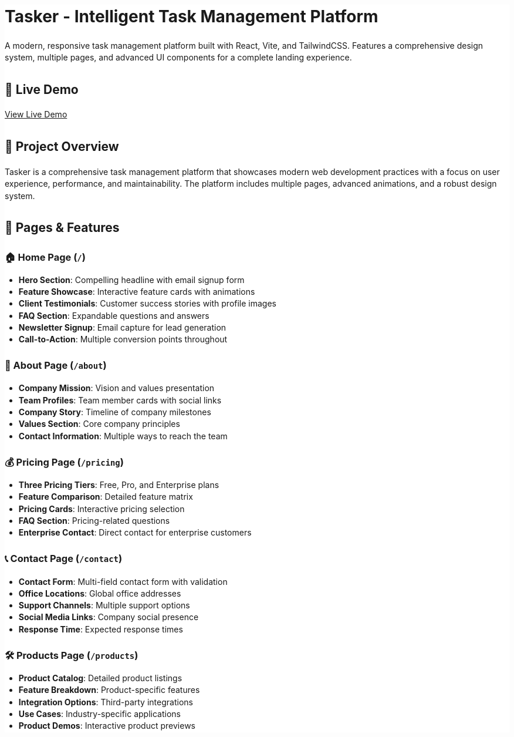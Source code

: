 # Tasker - Intelligent Task Management Platform

A modern, responsive task management platform built with React, Vite, and TailwindCSS. Features a comprehensive design system, multiple pages, and advanced UI components for a complete landing experience.

## 🚀 Live Demo

[View Live Demo](https://tasker-eight-iota.vercel.app)

## 🎯 Project Overview

Tasker is a comprehensive task management platform that showcases modern web development practices with a focus on user experience, performance, and maintainability. The platform includes multiple pages, advanced animations, and a robust design system.

## 📱 Pages & Features

### 🏠 Home Page (`/`)
- **Hero Section**: Compelling headline with email signup form
- **Feature Showcase**: Interactive feature cards with animations
- **Client Testimonials**: Customer success stories with profile images
- **FAQ Section**: Expandable questions and answers
- **Newsletter Signup**: Email capture for lead generation
- **Call-to-Action**: Multiple conversion points throughout

### 👥 About Page (`/about`)
- **Company Mission**: Vision and values presentation
- **Team Profiles**: Team member cards with social links
- **Company Story**: Timeline of company milestones
- **Values Section**: Core company principles
- **Contact Information**: Multiple ways to reach the team

### 💰 Pricing Page (`/pricing`)
- **Three Pricing Tiers**: Free, Pro, and Enterprise plans
- **Feature Comparison**: Detailed feature matrix
- **Pricing Cards**: Interactive pricing selection
- **FAQ Section**: Pricing-related questions
- **Enterprise Contact**: Direct contact for enterprise customers

### 📞 Contact Page (`/contact`)
- **Contact Form**: Multi-field contact form with validation
- **Office Locations**: Global office addresses
- **Support Channels**: Multiple support options
- **Social Media Links**: Company social presence
- **Response Time**: Expected response times

### 🛠️ Products Page (`/products`)
- **Product Catalog**: Detailed product listings
- **Feature Breakdown**: Product-specific features
- **Integration Options**: Third-party integrations
- **Use Cases**: Industry-specific applications
- **Product Demos**: Interactive product previews
